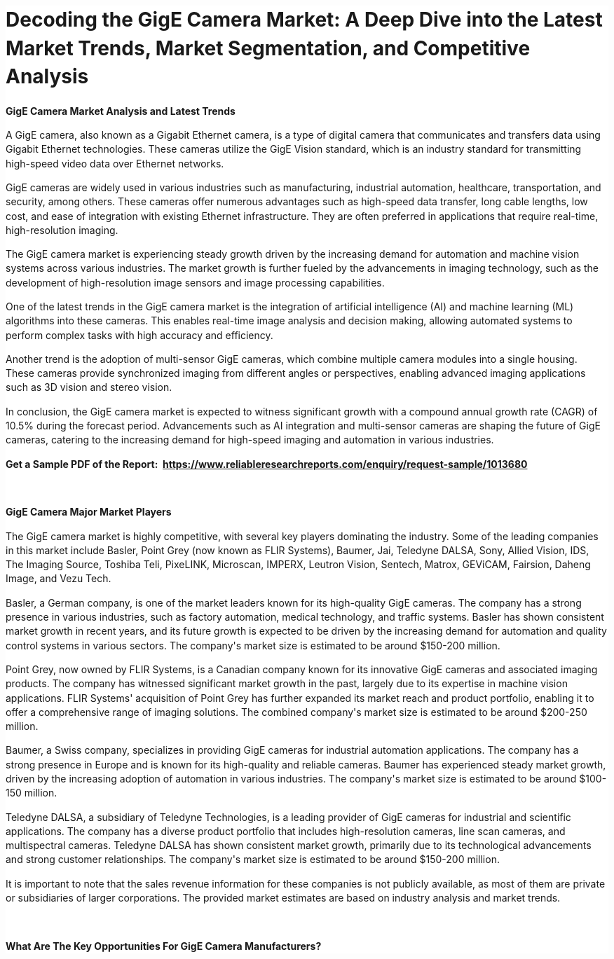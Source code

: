 <p><h1>Decoding the GigE Camera Market: A Deep Dive into the Latest Market Trends, Market Segmentation, and Competitive Analysis</h1></p><p><strong>GigE Camera Market Analysis and Latest Trends</strong></p>
<p><p>A GigE camera, also known as a Gigabit Ethernet camera, is a type of digital camera that communicates and transfers data using Gigabit Ethernet technologies. These cameras utilize the GigE Vision standard, which is an industry standard for transmitting high-speed video data over Ethernet networks.</p><p>GigE cameras are widely used in various industries such as manufacturing, industrial automation, healthcare, transportation, and security, among others. These cameras offer numerous advantages such as high-speed data transfer, long cable lengths, low cost, and ease of integration with existing Ethernet infrastructure. They are often preferred in applications that require real-time, high-resolution imaging.</p><p>The GigE camera market is experiencing steady growth driven by the increasing demand for automation and machine vision systems across various industries. The market growth is further fueled by the advancements in imaging technology, such as the development of high-resolution image sensors and image processing capabilities.</p><p>One of the latest trends in the GigE camera market is the integration of artificial intelligence (AI) and machine learning (ML) algorithms into these cameras. This enables real-time image analysis and decision making, allowing automated systems to perform complex tasks with high accuracy and efficiency.</p><p>Another trend is the adoption of multi-sensor GigE cameras, which combine multiple camera modules into a single housing. These cameras provide synchronized imaging from different angles or perspectives, enabling advanced imaging applications such as 3D vision and stereo vision.</p><p>In conclusion, the GigE camera market is expected to witness significant growth with a compound annual growth rate (CAGR) of 10.5% during the forecast period. Advancements such as AI integration and multi-sensor cameras are shaping the future of GigE cameras, catering to the increasing demand for high-speed imaging and automation in various industries.</p></p>
<p><strong>Get a Sample PDF of the Report:&nbsp; <a href="https://www.reliableresearchreports.com/enquiry/request-sample/1013680">https://www.reliableresearchreports.com/enquiry/request-sample/1013680</a></strong></p>
<p>&nbsp;</p>
<p><strong>GigE Camera Major Market Players</strong></p>
<p><p>The GigE camera market is highly competitive, with several key players dominating the industry. Some of the leading companies in this market include Basler, Point Grey (now known as FLIR Systems), Baumer, Jai, Teledyne DALSA, Sony, Allied Vision, IDS, The Imaging Source, Toshiba Teli, PixeLINK, Microscan, IMPERX, Leutron Vision, Sentech, Matrox, GEViCAM, Fairsion, Daheng Image, and Vezu Tech.</p><p>Basler, a German company, is one of the market leaders known for its high-quality GigE cameras. The company has a strong presence in various industries, such as factory automation, medical technology, and traffic systems. Basler has shown consistent market growth in recent years, and its future growth is expected to be driven by the increasing demand for automation and quality control systems in various sectors. The company's market size is estimated to be around $150-200 million.</p><p>Point Grey, now owned by FLIR Systems, is a Canadian company known for its innovative GigE cameras and associated imaging products. The company has witnessed significant market growth in the past, largely due to its expertise in machine vision applications. FLIR Systems' acquisition of Point Grey has further expanded its market reach and product portfolio, enabling it to offer a comprehensive range of imaging solutions. The combined company's market size is estimated to be around $200-250 million.</p><p>Baumer, a Swiss company, specializes in providing GigE cameras for industrial automation applications. The company has a strong presence in Europe and is known for its high-quality and reliable cameras. Baumer has experienced steady market growth, driven by the increasing adoption of automation in various industries. The company's market size is estimated to be around $100-150 million.</p><p>Teledyne DALSA, a subsidiary of Teledyne Technologies, is a leading provider of GigE cameras for industrial and scientific applications. The company has a diverse product portfolio that includes high-resolution cameras, line scan cameras, and multispectral cameras. Teledyne DALSA has shown consistent market growth, primarily due to its technological advancements and strong customer relationships. The company's market size is estimated to be around $150-200 million.</p><p>It is important to note that the sales revenue information for these companies is not publicly available, as most of them are private or subsidiaries of larger corporations. The provided market estimates are based on industry analysis and market trends.</p></p>
<p>&nbsp;</p>
<p><strong>What Are The Key Opportunities For GigE Camera Manufacturers?</strong></p>